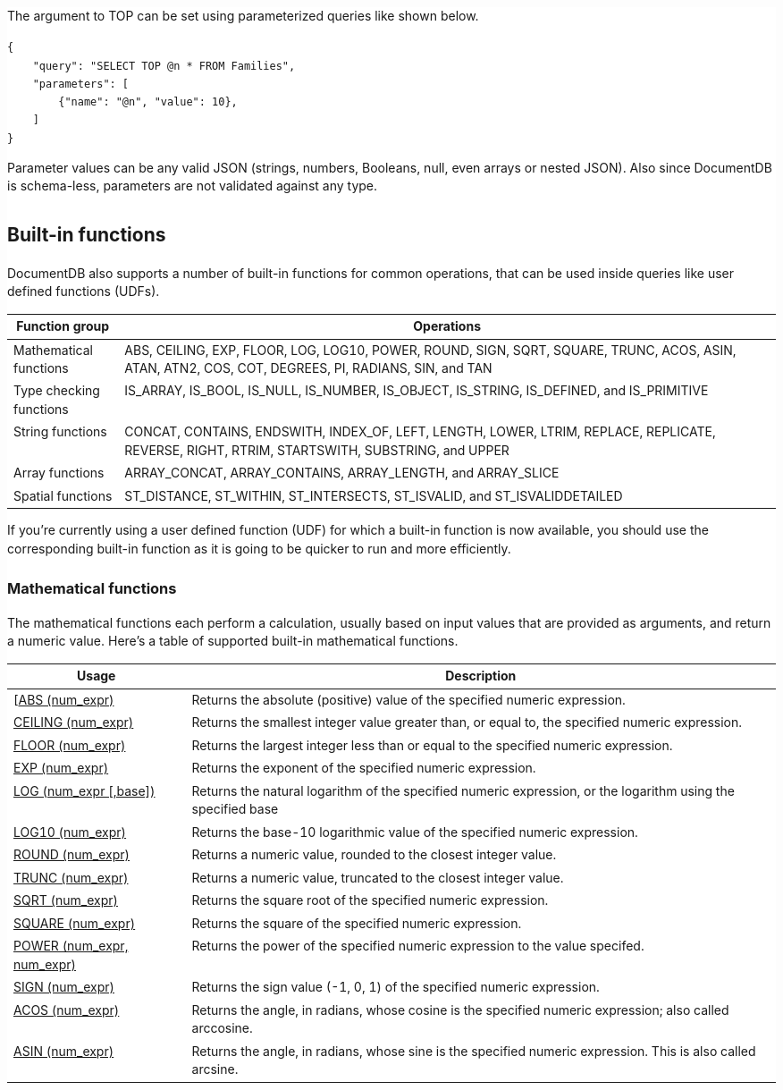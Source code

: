 The argument to TOP can be set using parameterized queries like shown below.

```
{      
    "query": "SELECT TOP @n * FROM Families",     
    "parameters": [          
        {"name": "@n", "value": 10},         
    ] 
}
```

Parameter values can be any valid JSON (strings, numbers, Booleans, null, even arrays or nested JSON). Also since DocumentDB is schema-less, parameters are not validated against any type.

## <a id="BuiltinFunctions"></a>Built-in functions
DocumentDB also supports a number of built-in functions for common operations, that can be used inside queries like user defined functions (UDFs).

| Function group          | Operations                                                                                                                                          |
|-------------------------|-----------------------------------------------------------------------------------------------------------------------------------------------------|
| Mathematical functions  | ABS, CEILING, EXP, FLOOR, LOG, LOG10, POWER, ROUND, SIGN, SQRT, SQUARE, TRUNC, ACOS, ASIN, ATAN, ATN2, COS, COT, DEGREES, PI, RADIANS, SIN, and TAN |
| Type checking functions | IS_ARRAY, IS_BOOL, IS_NULL, IS_NUMBER, IS_OBJECT, IS_STRING, IS_DEFINED, and IS_PRIMITIVE                                                           |
| String functions        | CONCAT, CONTAINS, ENDSWITH, INDEX_OF, LEFT, LENGTH, LOWER, LTRIM, REPLACE, REPLICATE, REVERSE, RIGHT, RTRIM, STARTSWITH, SUBSTRING, and UPPER       |
| Array functions         | ARRAY_CONCAT, ARRAY_CONTAINS, ARRAY_LENGTH, and ARRAY_SLICE                                                                                         |
| Spatial functions       | ST_DISTANCE, ST_WITHIN, ST_INTERSECTS, ST_ISVALID, and ST_ISVALIDDETAILED                                                                           | 

If you’re currently using a user defined function (UDF) for which a built-in function is now available, you should use the corresponding built-in function as it is going to be quicker to run and more efficiently. 

### Mathematical functions
The mathematical functions each perform a calculation, usually based on input values that are provided as arguments, and return a numeric value. Here’s a table of supported built-in mathematical functions.

| Usage | Description |
|----------------------------|----------------------------------------------------------------------------------------------------------------------------------------------------------------------------------|
| [[ABS (num_expr)](#bk_abs) | Returns the absolute (positive) value of the specified numeric expression. |
| [CEILING (num_expr)](#bk_ceiling) | Returns the smallest integer value greater than, or equal to, the specified numeric expression. |
| [FLOOR (num_expr)](#bk_floor) | Returns the largest integer less than or equal to the specified numeric expression. |
| [EXP (num_expr)](#bk_exp) | Returns the exponent of the specified numeric expression. |
| [LOG (num_expr [,base])](#bk_log) | Returns the natural logarithm of the specified numeric expression, or the logarithm using the specified base |
| [LOG10 (num_expr)](#bk_log10) | Returns the base-10 logarithmic value of the specified numeric expression. |
| [ROUND (num_expr)](#bk_round) | Returns a numeric value, rounded to the closest integer value. |
| [TRUNC (num_expr)](#bk_trunc) | Returns a numeric value, truncated to the closest integer value. |
| [SQRT (num_expr)](#bk_sqrt) | Returns the square root of the specified numeric expression. |
| [SQUARE (num_expr)](#bk_square) | Returns the square of the specified numeric expression. |
| [POWER (num_expr, num_expr)](#bk_power) | Returns the power of the specified numeric expression to the value specifed. |
| [SIGN (num_expr)](#bk_sign) | Returns the sign value (-1, 0, 1) of the specified numeric expression. |
| [ACOS (num_expr)](#bk_acos) | Returns the angle, in radians, whose cosine is the specified numeric expression; also called arccosine. |
| [ASIN (num_expr)](#bk_asin) | Returns the angle, in radians, whose sine is the specified numeric expression. This is also called arcsine. |

[1]: ./media/documentdb-sql-query/sql-query1.png